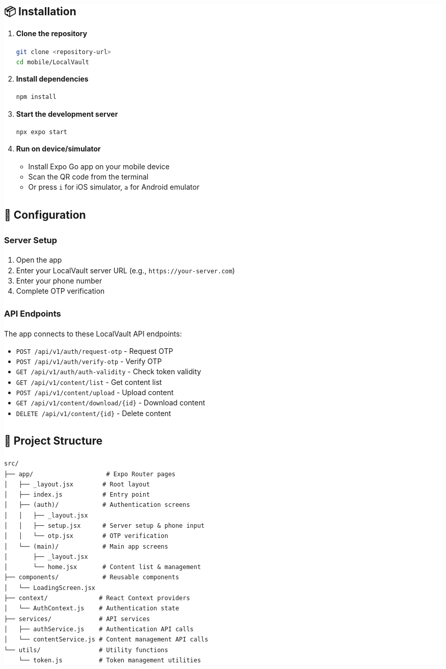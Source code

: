 ## 📦 Installation

1. **Clone the repository**
   ```bash
   git clone <repository-url>
   cd mobile/LocalVault
   ```

2. **Install dependencies**
   ```bash
   npm install
   ```

3. **Start the development server**
   ```bash
   npx expo start
   ```

4. **Run on device/simulator**
   - Install Expo Go app on your mobile device
   - Scan the QR code from the terminal
   - Or press `i` for iOS simulator, `a` for Android emulator

## 🔧 Configuration

### Server Setup
1. Open the app
2. Enter your LocalVault server URL (e.g., `https://your-server.com`)
3. Enter your phone number
4. Complete OTP verification

### API Endpoints
The app connects to these LocalVault API endpoints:
- `POST /api/v1/auth/request-otp` - Request OTP
- `POST /api/v1/auth/verify-otp` - Verify OTP
- `GET /api/v1/auth/auth-validity` - Check token validity
- `GET /api/v1/content/list` - Get content list
- `POST /api/v1/content/upload` - Upload content
- `GET /api/v1/content/download/{id}` - Download content
- `DELETE /api/v1/content/{id}` - Delete content

## 📁 Project Structure

```
src/
├── app/                    # Expo Router pages
│   ├── _layout.jsx        # Root layout
│   ├── index.js           # Entry point
│   ├── (auth)/            # Authentication screens
│   │   ├── _layout.jsx
│   │   ├── setup.jsx      # Server setup & phone input
│   │   └── otp.jsx        # OTP verification
│   └── (main)/            # Main app screens
│       ├── _layout.jsx
│       └── home.jsx       # Content list & management
├── components/            # Reusable components
│   └── LoadingScreen.jsx
├── context/              # React Context providers
│   └── AuthContext.js    # Authentication state
├── services/             # API services
│   ├── authService.js    # Authentication API calls
│   └── contentService.js # Content management API calls
└── utils/                # Utility functions
    └── token.js          # Token management utilities
```